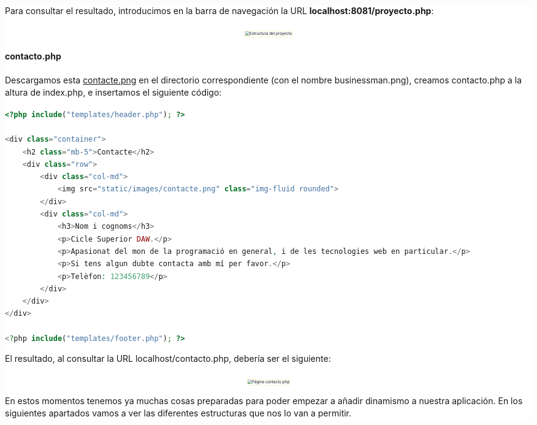 Para consultar el resultado, introducimos en la barra de navegación la URL **localhost:8081/proyecto.php**:

<div style="text-align: center;"><img src="../../img/ut01/ejercicio107f.png" alt="Estructura del proyecto" style="zoom:45%; border: 2px solid #fff2c9;" /></div>

#### **contacto.php**

Descargamos esta <a download="contacte.png" href="../../sources/">contacte.png</a> en el directorio correspondiente (con el nombre businessman.png), creamos contacto.php a la altura de index.php, e insertamos el siguiente código:

```php
<?php include("templates/header.php"); ?>

<div class="container">
    <h2 class="mb-5">Contacte</h2>
    <div class="row">
        <div class="col-md">
            <img src="static/images/contacte.png" class="img-fluid rounded">
        </div>
        <div class="col-md">
            <h3>Nom i cognoms</h3>
            <p>Cicle Superior DAW.</p>
            <p>Apasionat del mon de la programació en general, i de les tecnologies web en particular.</p>
            <p>Si tens algun dubte contacta amb mí per favor.</p>
            <p>Telèfon: 123456789</p>
        </div>
    </div>
</div>

<?php include("templates/footer.php"); ?>
```

El resultado, al consultar la URL localhost/contacto.php, debería ser el siguiente:

<div style="text-align: center;"><img src="../../img/ut01/ejercicio107g.png" alt="Página contacto.php" style="zoom:45%; border: 2px solid #fff2c9;" /></div>

En estos momentos tenemos ya muchas cosas preparadas para poder empezar a añadir dinamismo a nuestra aplicación. En los siguientes apartados vamos a ver las diferentes estructuras que nos lo van a permitir.

